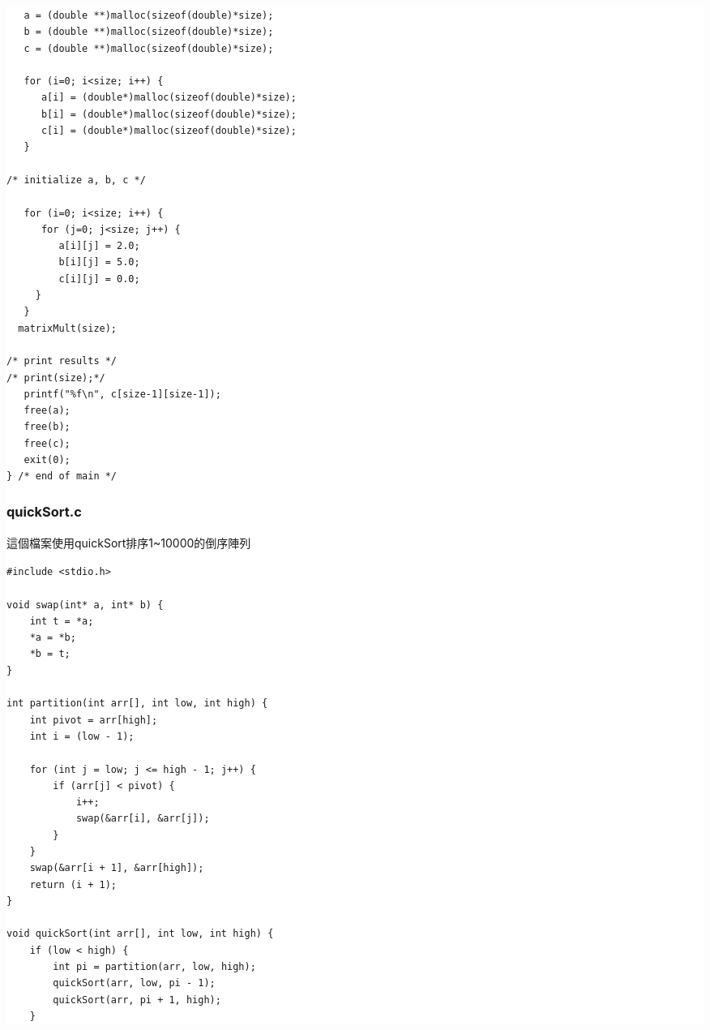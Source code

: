```c=
   a = (double **)malloc(sizeof(double)*size);
   b = (double **)malloc(sizeof(double)*size);
   c = (double **)malloc(sizeof(double)*size);

   for (i=0; i<size; i++) {
      a[i] = (double*)malloc(sizeof(double)*size);
      b[i] = (double*)malloc(sizeof(double)*size);
      c[i] = (double*)malloc(sizeof(double)*size);
   } 

/* initialize a, b, c */

   for (i=0; i<size; i++) {
      for (j=0; j<size; j++) {
         a[i][j] = 2.0;
         b[i][j] = 5.0;
         c[i][j] = 0.0;
     }
   }
  matrixMult(size);
 
/* print results */
/* print(size);*/ 
   printf("%f\n", c[size-1][size-1]);
   free(a);
   free(b);
   free(c);
   exit(0);
} /* end of main */

```
### quickSort.c
這個檔案使用quickSort排序1~10000的倒序陣列
```c=
#include <stdio.h>

void swap(int* a, int* b) {
    int t = *a;
    *a = *b;
    *b = t;
}

int partition(int arr[], int low, int high) {
    int pivot = arr[high];
    int i = (low - 1);

    for (int j = low; j <= high - 1; j++) {
        if (arr[j] < pivot) {
            i++;
            swap(&arr[i], &arr[j]);
        }
    }
    swap(&arr[i + 1], &arr[high]);
    return (i + 1);
}

void quickSort(int arr[], int low, int high) {
    if (low < high) {
        int pi = partition(arr, low, high);
        quickSort(arr, low, pi - 1);
        quickSort(arr, pi + 1, high);
    }
```